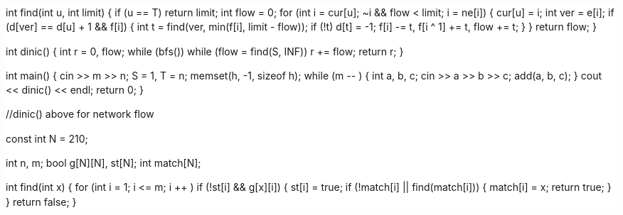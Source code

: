 int find(int u, int limit)
{
    if (u == T) return limit;
    int flow = 0;
    for (int i = cur[u]; ~i && flow < limit; i = ne[i])
    {
        cur[u] = i;
        int ver = e[i];
        if (d[ver] == d[u] + 1 && f[i])
        {
            int t = find(ver, min(f[i], limit - flow));
            if (!t) d[t] = -1;
            f[i] -= t, f[i ^ 1] += t, flow += t;
        }
    }
    return flow;
}

int dinic()
{
    int r = 0, flow;
    while (bfs()) while (flow = find(S, INF)) r += flow;
    return r;
}

int main()
{
    cin >> m >> n;
    S = 1, T = n;
    memset(h, -1, sizeof h);
    while (m -- )
    {
        int a, b, c;
        cin >> a >> b >> c;
        add(a, b, c);
    }
    cout << dinic() << endl;
    return 0;
}

//dinic() above for network flow


const int N = 210;

int n, m;
bool g[N][N], st[N];
int match[N];

int find(int x)
{
    for (int i = 1; i <= m; i ++ )
        if (!st[i] && g[x][i])
        {
            st[i] = true;
            if (!match[i] || find(match[i]))
            {
                match[i] = x;
                return true;
            }
        }
    return false;
}
